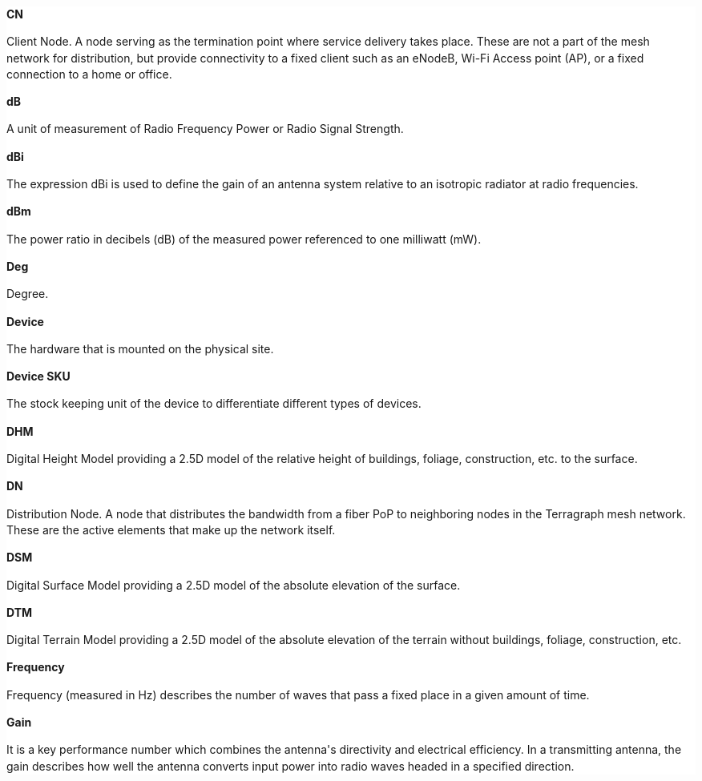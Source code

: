 **CN**

Client Node. A node serving as the termination point where service delivery
takes place. These are not a part of the mesh network for distribution, but
provide connectivity to a fixed client such as an eNodeB, Wi-Fi Access point
(AP), or a fixed connection to a home or office.

**dB**

A unit of measurement of Radio Frequency Power or Radio Signal Strength.

**dBi**

The expression dBi is used to define the gain of an antenna system relative
to an isotropic radiator at radio frequencies.

**dBm**

The power ratio in decibels (dB) of the measured power referenced to one
milliwatt (mW).

**Deg**

Degree.

**Device**

The hardware that is mounted on the physical site.

**Device SKU**

The stock keeping unit of the device to differentiate different types of devices.

**DHM**

Digital Height Model providing a 2.5D model of the relative height of buildings,
foliage, construction, etc. to the surface.

**DN**

Distribution Node. A node that distributes the bandwidth from a fiber PoP to
neighboring nodes in the Terragraph mesh network. These are the active elements
that make up the network itself.

**DSM**

Digital Surface Model providing a 2.5D model of the absolute elevation of the
surface.

**DTM**

Digital Terrain Model providing a 2.5D model of the absolute elevation of the
terrain without buildings, foliage, construction, etc.

**Frequency**

Frequency (measured in Hz) describes the number of waves that pass a fixed
place in a given amount of time.

**Gain**

It is a key performance number which combines the antenna\'s directivity
and electrical efficiency. In a transmitting antenna, the gain describes
how well the antenna converts input power into radio waves headed in a
specified direction.
